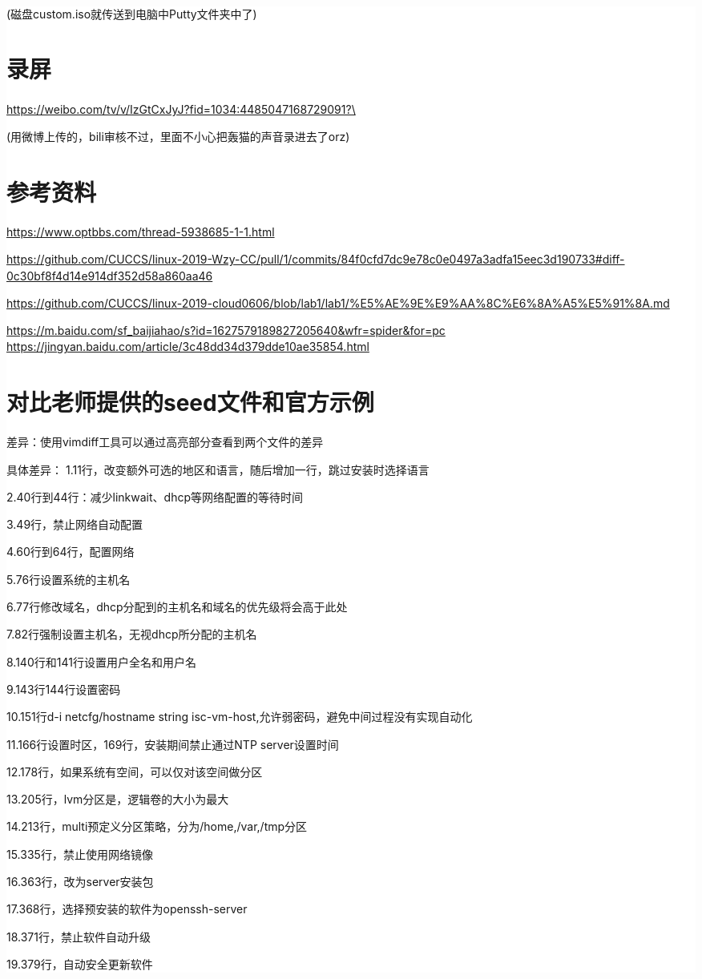 (磁盘custom.iso就传送到电脑中Putty文件夹中了)

# 录屏
<https://weibo.com/tv/v/IzGtCxJyJ?fid=1034:4485047168729091?\>

(用微博上传的，bili审核不过，里面不小心把轰猫的声音录进去了orz)

# 参考资料
<https://www.optbbs.com/thread-5938685-1-1.html>

<https://github.com/CUCCS/linux-2019-Wzy-CC/pull/1/commits/84f0cfd7dc9e78c0e0497a3adfa15eec3d190733#diff-0c30bf8f4d14e914df352d58a860aa46>

<https://github.com/CUCCS/linux-2019-cloud0606/blob/lab1/lab1/%E5%AE%9E%E9%AA%8C%E6%8A%A5%E5%91%8A.md>

<https://m.baidu.com/sf_baijiahao/s?id=1627579189827205640&wfr=spider&for=pc>
<https://jingyan.baidu.com/article/3c48dd34d379dde10ae35854.html>

# 对比老师提供的seed文件和官方示例

差异：使用vimdiff工具可以通过高亮部分查看到两个文件的差异

具体差异：
1.11行，改变额外可选的地区和语言，随后增加一行，跳过安装时选择语言

2.40行到44行：减少linkwait、dhcp等网络配置的等待时间

3.49行，禁止网络自动配置

4.60行到64行，配置网络

5.76行设置系统的主机名

6.77行修改域名，dhcp分配到的主机名和域名的优先级将会高于此处

7.82行强制设置主机名，无视dhcp所分配的主机名

8.140行和141行设置用户全名和用户名

9.143行144行设置密码

10.151行d-i netcfg/hostname string 
isc-vm-host,允许弱密码，避免中间过程没有实现自动化

11.166行设置时区，169行，安装期间禁止通过NTP server设置时间

12.178行，如果系统有空间，可以仅对该空间做分区

13.205行，lvm分区是，逻辑卷的大小为最大

14.213行，multi预定义分区策略，分为/home,/var,/tmp分区

15.335行，禁止使用网络镜像

16.363行，改为server安装包

17.368行，选择预安装的软件为openssh-server

18.371行，禁止软件自动升级

19.379行，自动安全更新软件
